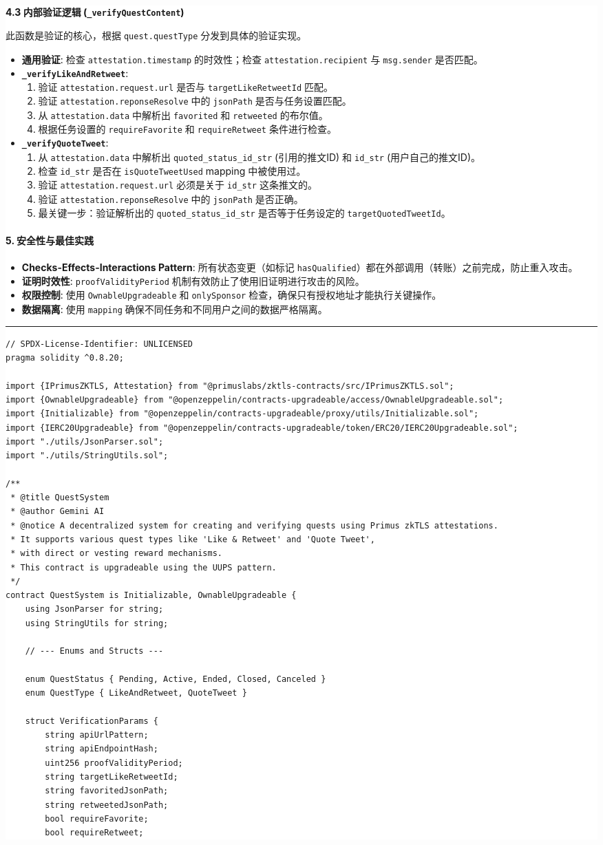 **4.3 内部验证逻辑 (`_verifyQuestContent`)**

此函数是验证的核心，根据 `quest.questType` 分发到具体的验证实现。

  * **通用验证**: 检查 `attestation.timestamp` 的时效性；检查 `attestation.recipient` 与 `msg.sender` 是否匹配。
  * **`_verifyLikeAndRetweet`**:
    1.  验证 `attestation.request.url` 是否与 `targetLikeRetweetId` 匹配。
    2.  验证 `attestation.reponseResolve` 中的 `jsonPath` 是否与任务设置匹配。
    3.  从 `attestation.data` 中解析出 `favorited` 和 `retweeted` 的布尔值。
    4.  根据任务设置的 `requireFavorite` 和 `requireRetweet` 条件进行检查。
  * **`_verifyQuoteTweet`**:
    1.  从 `attestation.data` 中解析出 `quoted_status_id_str` (引用的推文ID) 和 `id_str` (用户自己的推文ID)。
    2.  检查 `id_str` 是否在 `isQuoteTweetUsed` mapping 中被使用过。
    3.  验证 `attestation.request.url` 必须是关于 `id_str` 这条推文的。
    4.  验证 `attestation.reponseResolve` 中的 `jsonPath` 是否正确。
    5.  最关键一步：验证解析出的 `quoted_status_id_str` 是否等于任务设定的 `targetQuotedTweetId`。

#### 5\. 安全性与最佳实践

  * **Checks-Effects-Interactions Pattern**: 所有状态变更（如标记 `hasQualified`）都在外部调用（转账）之前完成，防止重入攻击。
  * **证明时效性**: `proofValidityPeriod` 机制有效防止了使用旧证明进行攻击的风险。
  * **权限控制**: 使用 `OwnableUpgradeable` 和 `onlySponsor` 检查，确保只有授权地址才能执行关键操作。
  * **数据隔离**: 使用 `mapping` 确保不同任务和不同用户之间的数据严格隔离。

-----

```solidity
// SPDX-License-Identifier: UNLICENSED
pragma solidity ^0.8.20;

import {IPrimusZKTLS, Attestation} from "@primuslabs/zktls-contracts/src/IPrimusZKTLS.sol";
import {OwnableUpgradeable} from "@openzeppelin/contracts-upgradeable/access/OwnableUpgradeable.sol";
import {Initializable} from "@openzeppelin/contracts-upgradeable/proxy/utils/Initializable.sol";
import {IERC20Upgradeable} from "@openzeppelin/contracts-upgradeable/token/ERC20/IERC20Upgradeable.sol";
import "./utils/JsonParser.sol";
import "./utils/StringUtils.sol";

/**
 * @title QuestSystem
 * @author Gemini AI
 * @notice A decentralized system for creating and verifying quests using Primus zkTLS attestations.
 * It supports various quest types like 'Like & Retweet' and 'Quote Tweet',
 * with direct or vesting reward mechanisms.
 * This contract is upgradeable using the UUPS pattern.
 */
contract QuestSystem is Initializable, OwnableUpgradeable {
    using JsonParser for string;
    using StringUtils for string;

    // --- Enums and Structs ---

    enum QuestStatus { Pending, Active, Ended, Closed, Canceled }
    enum QuestType { LikeAndRetweet, QuoteTweet }

    struct VerificationParams {
        string apiUrlPattern;
        string apiEndpointHash;
        uint256 proofValidityPeriod;
        string targetLikeRetweetId;
        string favoritedJsonPath;
        string retweetedJsonPath;
        bool requireFavorite;
        bool requireRetweet;
```